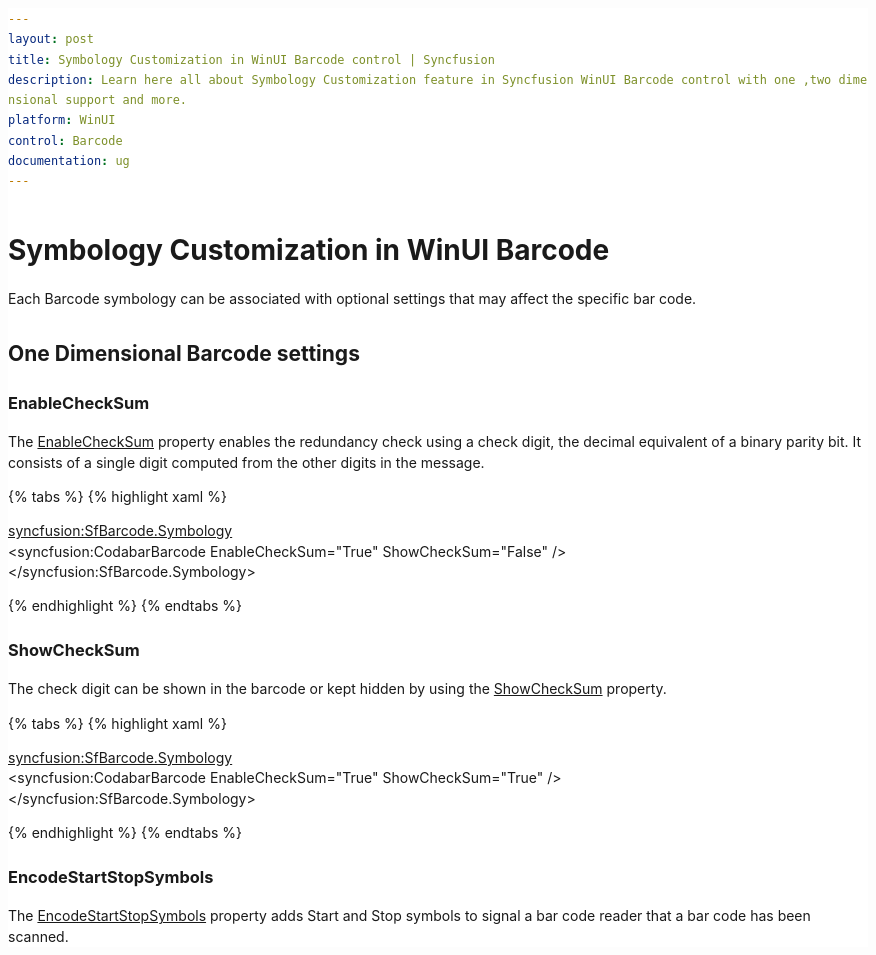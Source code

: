 ```yaml
---
layout: post
title: Symbology Customization in WinUI Barcode control | Syncfusion
description: Learn here all about Symbology Customization feature in Syncfusion WinUI Barcode control with one ,two dimensional support and more.
platform: WinUI
control: Barcode
documentation: ug
---
```


# Symbology Customization in WinUI Barcode
Each Barcode symbology can be associated with optional settings that may affect the specific bar code. 

## One Dimensional Barcode settings

### EnableCheckSum
The [EnableCheckSum](https://help.syncfusion.com/cr/winui/Syncfusion.UI.Xaml.Barcode.UnidimensionalBarcode.html#Syncfusion_UI_Xaml_Barcode_UnidimensionalBarcode_EnableCheckSum) property enables the redundancy check using a check digit, the decimal equivalent of a binary parity bit. It consists of a single digit computed from the other digits in the message.

{% tabs %}
{% highlight xaml %}

<syncfusion:SfBarcode.Symbology>  
    <syncfusion:CodabarBarcode EnableCheckSum="True" ShowCheckSum="False" />   
</syncfusion:SfBarcode.Symbology>

{% endhighlight %}
{% endtabs %}
 
### ShowCheckSum
The check digit can be shown in the barcode or kept hidden by using the [ShowCheckSum](https://help.syncfusion.com/cr/winui/Syncfusion.UI.Xaml.Barcode.UnidimensionalBarcode.html#Syncfusion_UI_Xaml_Barcode_UnidimensionalBarcode_ShowCheckSum) property.

{% tabs %}
{% highlight xaml %}

<syncfusion:SfBarcode.Symbology>  
    <syncfusion:CodabarBarcode EnableCheckSum="True" ShowCheckSum="True" />   
</syncfusion:SfBarcode.Symbology>

{% endhighlight %}
{% endtabs %}

### EncodeStartStopSymbols
The [EncodeStartStopSymbols](https://help.syncfusion.com/cr/winui/Syncfusion.UI.Xaml.Barcode.UnidimensionalBarcode.html#Syncfusion_UI_Xaml_Barcode_UnidimensionalBarcode_EncodeStartStopSymbols) property adds Start and Stop symbols to signal a bar code reader that a bar code has been scanned.
